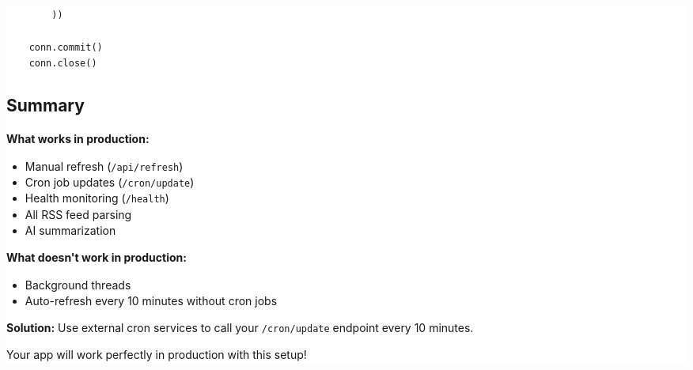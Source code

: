 ```python
        ))

    conn.commit()
    conn.close()
```

## **Summary**

**What works in production:**

- Manual refresh (`/api/refresh`)
- Cron job updates (`/cron/update`)
- Health monitoring (`/health`)
- All RSS feed parsing
- AI summarization

**What doesn't work in production:**

- Background threads
- Auto-refresh every 10 minutes without cron jobs

**Solution:** Use external cron services to call your `/cron/update` endpoint every 10 minutes.

Your app will work perfectly in production with this setup!
